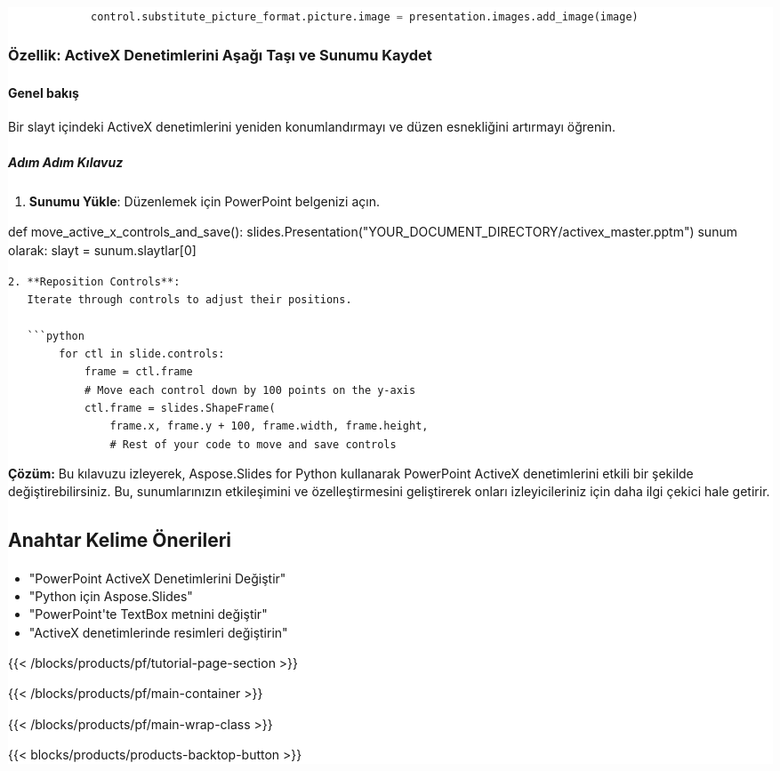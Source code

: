    ```python
                control.substitute_picture_format.picture.image = presentation.images.add_image(image)
```
### Özellik: ActiveX Denetimlerini Aşağı Taşı ve Sunumu Kaydet
#### Genel bakış
Bir slayt içindeki ActiveX denetimlerini yeniden konumlandırmayı ve düzen esnekliğini artırmayı öğrenin.

##### Adım Adım Kılavuz
1. **Sunumu Yükle**:
   Düzenlemek için PowerPoint belgenizi açın.

   ```python
def move_active_x_controls_and_save():
    slides.Presentation("YOUR_DOCUMENT_DIRECTORY/activex_master.pptm") sunum olarak:
        slayt = sunum.slaytlar[0]
```
2. **Reposition Controls**:
   Iterate through controls to adjust their positions.

   ```python
        for ctl in slide.controls:
            frame = ctl.frame
            # Move each control down by 100 points on the y-axis
            ctl.frame = slides.ShapeFrame(
                frame.x, frame.y + 100, frame.width, frame.height,
                # Rest of your code to move and save controls
```
**Çözüm:**
Bu kılavuzu izleyerek, Aspose.Slides for Python kullanarak PowerPoint ActiveX denetimlerini etkili bir şekilde değiştirebilirsiniz. Bu, sunumlarınızın etkileşimini ve özelleştirmesini geliştirerek onları izleyicileriniz için daha ilgi çekici hale getirir.

## Anahtar Kelime Önerileri
- "PowerPoint ActiveX Denetimlerini Değiştir"
- "Python için Aspose.Slides"
- "PowerPoint'te TextBox metnini değiştir"
- "ActiveX denetimlerinde resimleri değiştirin"

{{< /blocks/products/pf/tutorial-page-section >}}

{{< /blocks/products/pf/main-container >}}

{{< /blocks/products/pf/main-wrap-class >}}

{{< blocks/products/products-backtop-button >}}